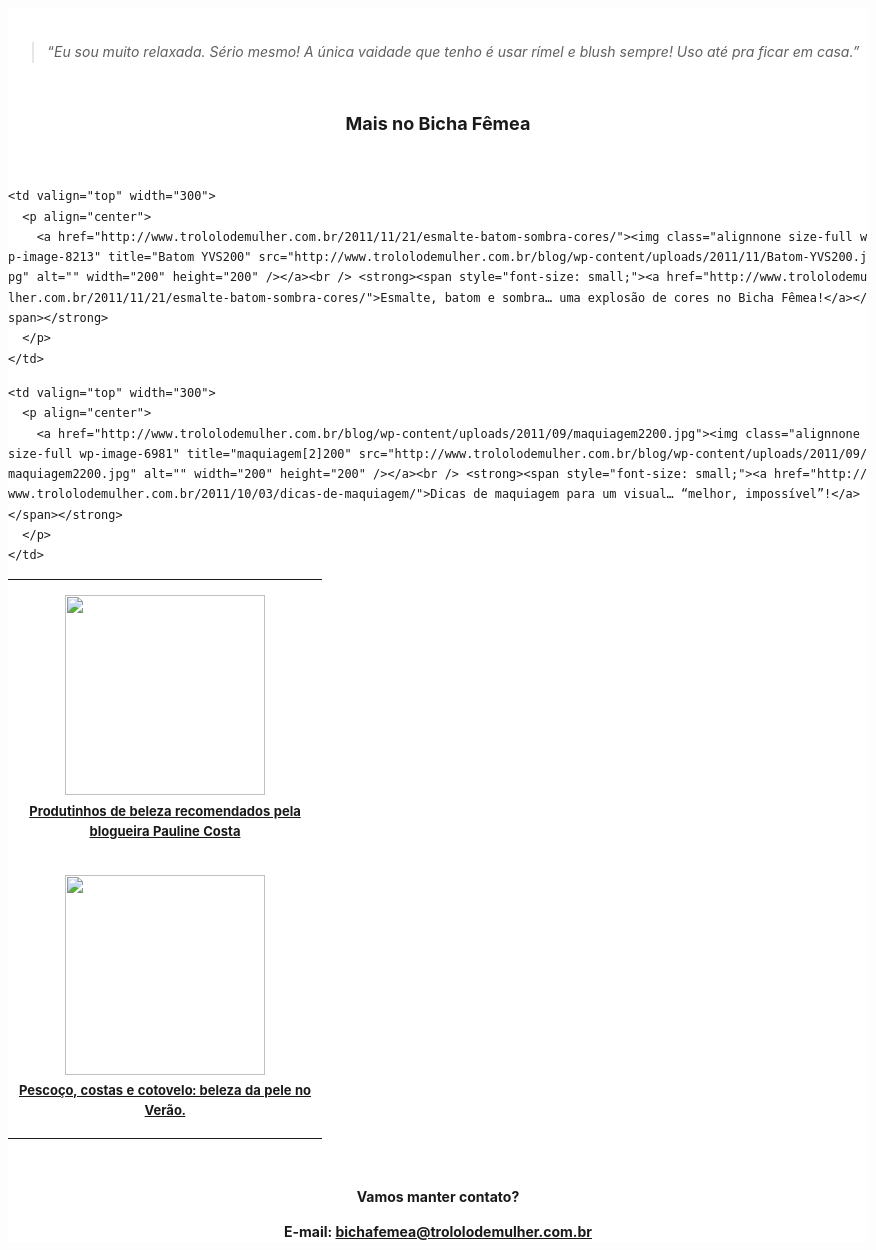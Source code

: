 &nbsp;

> <p align="justify">
>   “<em>Eu sou muito relaxada. Sério mesmo! A única vaidade que tenho é usar rímel e blush sempre! Uso até pra ficar em casa.”</em>
> </p>

&nbsp;

<p align="center">
  <strong><span style="font-size: large;">Mais no Bicha Fêmea</span></strong>
</p>

&nbsp;

<table width="600" border="0" cellspacing="0" cellpadding="2">
  <tr>
    <td valign="top" width="300">
      <p align="center">
        <a href="http://www.trololodemulher.com.br/2011/12/05/produtos-de-beleza/"><img class="alignnone size-full wp-image-8273" title="pauline-costa200" src="http://www.trololodemulher.com.br/blog/wp-content/uploads/2011/12/pauline-costa200.jpg" alt="" width="200" height="200" /></a><br /> <strong><span style="font-size: small;"><a href="http://www.trololodemulher.com.br/2011/12/05/produtos-de-beleza/">Produtinhos de beleza recomendados pela blogueira Pauline Costa</a></span></strong>
      </p>
    </td>
    
    <td valign="top" width="300">
      <p align="center">
        <a href="http://www.trololodemulher.com.br/2011/11/21/esmalte-batom-sombra-cores/"><img class="alignnone size-full wp-image-8213" title="Batom YVS200" src="http://www.trololodemulher.com.br/blog/wp-content/uploads/2011/11/Batom-YVS200.jpg" alt="" width="200" height="200" /></a><br /> <strong><span style="font-size: small;"><a href="http://www.trololodemulher.com.br/2011/11/21/esmalte-batom-sombra-cores/">Esmalte, batom e sombra… uma explosão de cores no Bicha Fêmea!</a></span></strong>
      </p>
    </td>
  </tr>
  
  <tr>
    <td valign="top" width="300">
      <p align="center">
        <a href="http://www.trololodemulher.com.br/blog/wp-content/uploads/2011/10/beleza-da-pele200.jpg"><img class="alignnone size-full wp-image-7019" title="beleza da pele200" src="http://www.trololodemulher.com.br/blog/wp-content/uploads/2011/10/beleza-da-pele200.jpg" alt="" width="200" height="200" /><br /> </a><strong><span style="font-size: small;"><a href="http://www.trololodemulher.com.br/2011/10/17/beleza-da-pele-no-verao/">Pescoço, costas e cotovelo: beleza da pele no Verão.</a></span></strong>
      </p>
    </td>
    
    <td valign="top" width="300">
      <p align="center">
        <a href="http://www.trololodemulher.com.br/blog/wp-content/uploads/2011/09/maquiagem2200.jpg"><img class="alignnone size-full wp-image-6981" title="maquiagem[2]200" src="http://www.trololodemulher.com.br/blog/wp-content/uploads/2011/09/maquiagem2200.jpg" alt="" width="200" height="200" /></a><br /> <strong><span style="font-size: small;"><a href="http://www.trololodemulher.com.br/2011/10/03/dicas-de-maquiagem/">Dicas de maquiagem para um visual… “melhor, impossível”!</a></span></strong>
      </p>
    </td>
  </tr>
</table>

&nbsp;

<p align="center">
  <strong>Vamos manter contato?</strong>
</p>

<p align="center">
  <strong>E-mail: <a href="mailto:bichafemea@trololodemulher.com.br">bichafemea@trololodemulher.com.br</a></strong>
</p>
